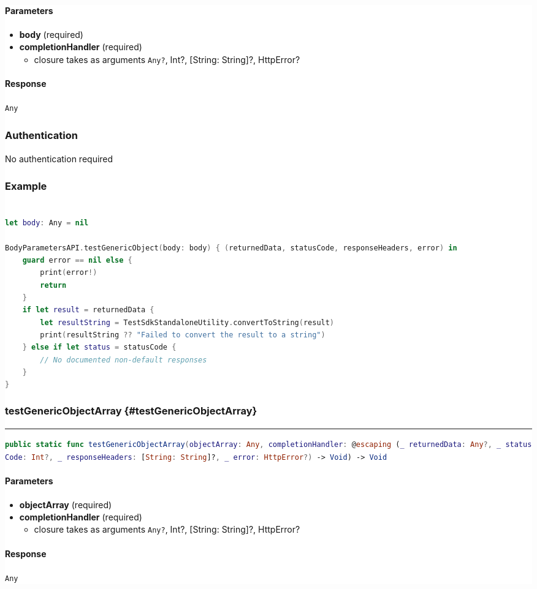 >

#### Parameters

- **body**  (required) 
- **completionHandler** (required)
    - closure takes as arguments `Any?`, Int?, [String: String]?, HttpError?

#### Response
`Any`

### Authentication

No authentication required


### Example

```swift

let body: Any = nil

BodyParametersAPI.testGenericObject(body: body) { (returnedData, statusCode, responseHeaders, error) in
    guard error == nil else {
        print(error!)
        return
    }
    if let result = returnedData {
        let resultString = TestSdkStandaloneUtility.convertToString(result)
        print(resultString ?? "Failed to convert the result to a string")
    } else if let status = statusCode {
        // No documented non-default responses
    }
}
```


### **testGenericObjectArray**  {#testGenericObjectArray}
---
```swift
public static func testGenericObjectArray(objectArray: Any, completionHandler: @escaping (_ returnedData: Any?, _ statusCode: Int?, _ responseHeaders: [String: String]?, _ error: HttpError?) -> Void) -> Void
```

>

#### Parameters

- **objectArray**  (required) 
- **completionHandler** (required)
    - closure takes as arguments `Any?`, Int?, [String: String]?, HttpError?

#### Response
`Any`
